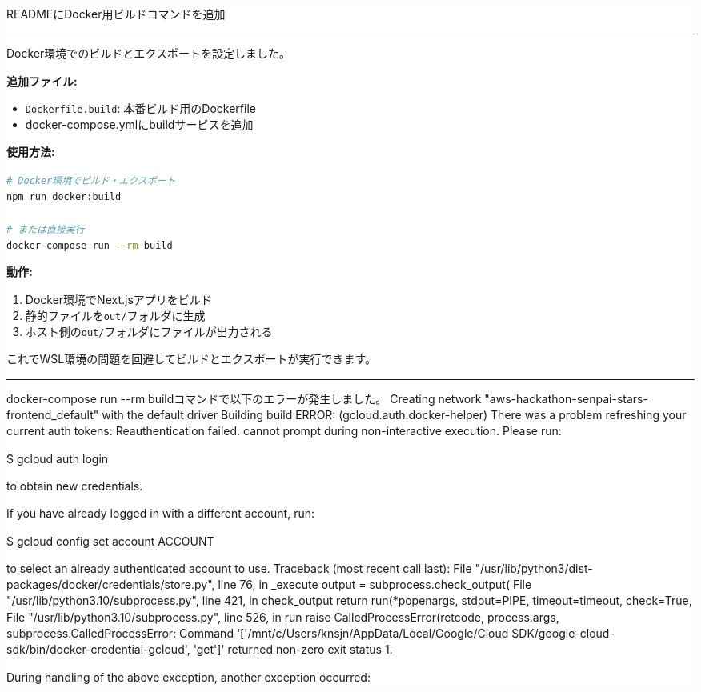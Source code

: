 READMEにDocker用ビルドコマンドを追加

---


Docker環境でのビルドとエクスポートを設定しました。

**追加ファイル:**
- `Dockerfile.build`: 本番ビルド用のDockerfile
- docker-compose.ymlにbuildサービスを追加

**使用方法:**
```bash
# Docker環境でビルド・エクスポート
npm run docker:build

# または直接実行
docker-compose run --rm build
```

**動作:**
1. Docker環境でNext.jsアプリをビルド
2. 静的ファイルを`out/`フォルダに生成
3. ホスト側の`out/`フォルダにファイルが出力される

これでWSL環境の問題を回避してビルドとエクスポートが実行できます。

---

docker-compose run --rm buildコマンドで以下のエラーが発生しました。
Creating network &quot;aws-hackathon-senpai-stars-frontend_default&quot; with the default driver
Building build
ERROR: (gcloud.auth.docker-helper) There was a problem refreshing your current auth tokens: Reauthentication failed. cannot prompt during non-interactive execution.
Please run:

  $ gcloud auth login

to obtain new credentials.

If you have already logged in with a different account, run:

  $ gcloud config set account ACCOUNT

to select an already authenticated account to use.
Traceback (most recent call last):
  File &quot;/usr/lib/python3/dist-packages/docker/credentials/store.py&quot;, line 76, in _execute
    output = subprocess.check_output(
  File &quot;/usr/lib/python3.10/subprocess.py&quot;, line 421, in check_output
    return run(*popenargs, stdout=PIPE, timeout=timeout, check=True,
  File &quot;/usr/lib/python3.10/subprocess.py&quot;, line 526, in run
    raise CalledProcessError(retcode, process.args,
subprocess.CalledProcessError: Command &#39;[&#39;/mnt/c/Users/knsjn/AppData/Local/Google/Cloud SDK/google-cloud-sdk/bin/docker-credential-gcloud&#39;, &#39;get&#39;]&#39; returned non-zero exit status 1.

During handling of the above exception, another exception occurred:
